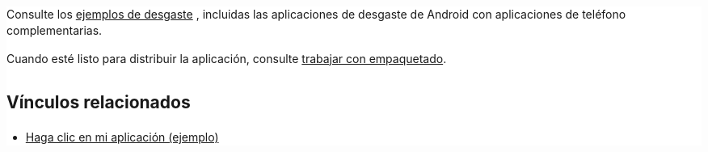 Consulte los [ejemplos de desgaste](/samples/browse/?products=xamarin&term=Xamarin.Android%2bwear) , incluidas las aplicaciones de desgaste de Android con aplicaciones de teléfono complementarias.

Cuando esté listo para distribuir la aplicación, consulte [trabajar con empaquetado](~/android/wear/deploy-test/packaging.md).

## <a name="related-links"></a>Vínculos relacionados

- [Haga clic en mi aplicación (ejemplo)](/samples/xamarin/monodroid-samples/wear-weartest)